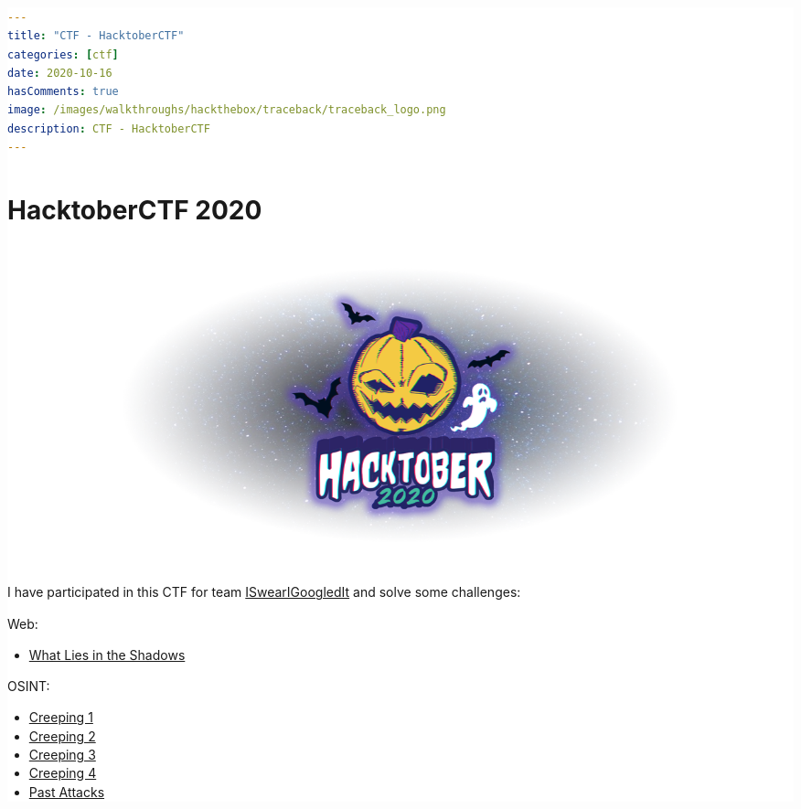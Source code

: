 ```yaml
---
title: "CTF - HacktoberCTF"
categories: [ctf]
date: 2020-10-16
hasComments: true
image: /images/walkthroughs/hackthebox/traceback/traceback_logo.png
description: CTF - HacktoberCTF
---
```


# HacktoberCTF 2020

<p align="center">
  <img src="/images/writeups/HacktoberCTF/1_logo.png" width="700"/>
</p>

I have participated in this CTF for team [ISwearIGoogledIt](https://ctftime.org/team/109689) and solve some challenges:

Web:
- [What Lies in the Shadows](#what-lies-in-the-shadows)

OSINT:
- [Creeping 1](#creeping-1)
- [Creeping 2](#creeping-2)
- [Creeping 3](#creeping-3)
- [Creeping 4](#creeping-4)
- [Past Attacks](#past-attacks)
